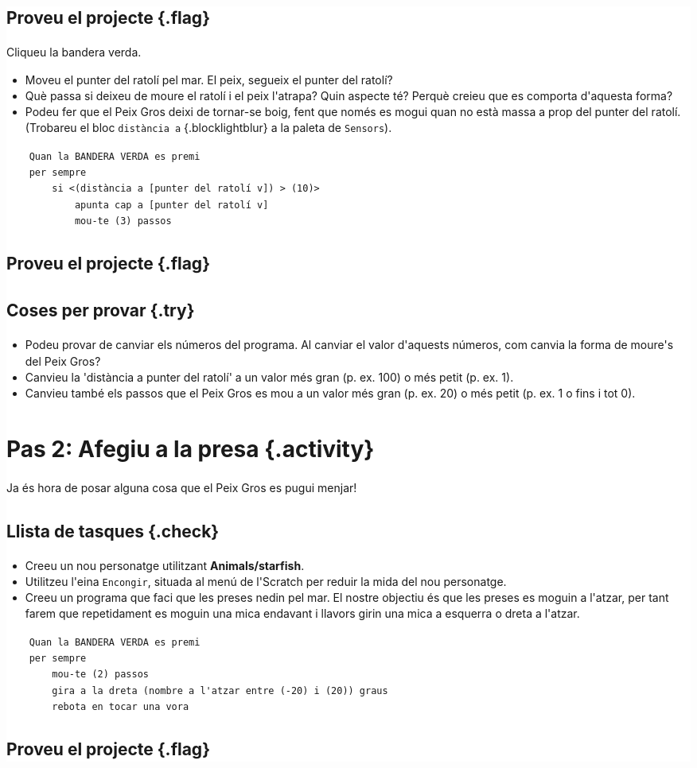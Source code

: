 ## Proveu el projecte {.flag}

Cliqueu la bandera verda.

+ Moveu el punter del ratolí pel mar. El peix, segueix el punter del ratolí?
+ Què passa si deixeu de moure el ratolí i el peix l'atrapa? Quin aspecte té? Perquè creieu que es comporta d'aquesta forma?
+ Podeu fer que el Peix Gros deixi de tornar-se boig, fent que només es mogui quan no està massa a prop del punter del ratolí. (Trobareu el bloc `distància a` {.blocklightblur} a la paleta de `Sensors`).
```scratch
    Quan la BANDERA VERDA es premi
	per sempre
        si <(distància a [punter del ratolí v]) > (10)>
	        apunta cap a [punter del ratolí v]
		    mou-te (3) passos
```

## Proveu el projecte {.flag}

## Coses per provar {.try}

+ Podeu provar de canviar els números del programa. Al canviar el valor d'aquests números, com canvia la forma de moure's del Peix Gros? 
+ Canvieu la 'distància a punter del ratolí' a un valor més gran (p. ex. 100) o més petit (p. ex. 1). 
+ Canvieu també els passos que el Peix Gros es mou a un valor més gran (p. ex. 20) o més petit (p. ex. 1 o fins i tot 0).


# Pas 2: Afegiu a la presa {.activity}

Ja és hora de posar alguna cosa que el Peix Gros es pugui menjar!

## Llista de tasques {.check}

+ Creeu un nou personatge utilitzant **Animals/starfish**.
+ Utilitzeu l'eina `Encongir`, situada al menú de l'Scratch per reduir la mida del nou personatge.
+ Creeu un programa que faci que les preses nedin pel mar. El nostre objectiu és que les preses es moguin a l'atzar, per tant farem que repetidament es moguin una mica endavant i llavors girin una mica a esquerra o dreta a l'atzar.
```scratch
	Quan la BANDERA VERDA es premi
	per sempre
		mou-te (2) passos
		gira a la dreta (nombre a l'atzar entre (-20) i (20)) graus
		rebota en tocar una vora
```

## Proveu el projecte {.flag}
